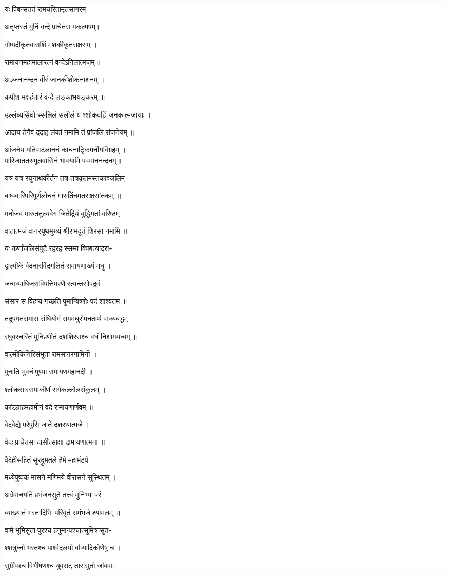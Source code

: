 यः पिबन्सततं रामचरितामृतसागरम् ।  

अतृप्तस्तं मुनिं वन्दे प्राचेतस मकल्मषम्॥  

गोष्पदीकृतवाराशिं मशकीकृतराक्षसम् ।  

रामायणमहामालारत्नं वन्देऽनिलात्मजम्॥  

अञ्जनानन्दनं वीरं जानकीशोकनाशनम् ।  

कपीश मक्षहंतारं वन्दे लङ्काभयङ्करम् ॥  

उल्लंघ्यसिंधो स्सलिलं सलीलं य श्शोकवह्निं जनकात्मजायाः ।  

आदाय तेनैव ददाह लंकां नमामि तं प्रांजलि रांजनेयम् ॥  

आंजनेय मतिपाटलाननं कांचनाट्रिकमनीयविग्रहम् ।  
पारिजाततरुमूलवासिनं भावयामि पवमाननन्दनम्॥  

यत्र यत्र रघुनाथकीर्तनं तत्र तत्रकृतमस्तकाञ्जलिम् ।  

बाष्पवारिपरिपूर्णलोचनं मारुतिंनमतराक्षसांतकम् ॥  

मनोजवं मारुततुल्यवेगं जितेंद्रियं बुद्धिमतां वरिष्ठम् ।  

वातात्मजं वानरयूथमुख्यं श्रीरामदूतं शिरसा नमामि ॥  

यः कर्णांजलिसंपुटै रहरह स्सम्य क्पिबत्यादरा-  

द्वाल्मीके र्वदनारविंदगलितं रामायणाख्यं मधु ।

जन्मव्याधिजराविपत्तिमरणै रत्यन्तसोपद्रवं

संसारं स विहाय गच्छति पुमान्विष्णोः पदं शाश्वतम् ॥

तदुपगतसमास संघियोगं सममधुरोपनतार्थ वाक्यबद्धम् ।

रघुवरचरितं मुनिप्रणीतं दशशिरसश्च वधं निशामयध्वम् ॥

वाल्मीकिगिरिसंभूता रामसागरगामिनी ।

पुनाति भुवनं पुण्या रामायणमहानदी ॥

श्लोकसारसमाकीर्णं सर्गकल्लोलसंकुलम् ।

कांडग्राहमहामीनं वंदे रामायणार्णवम् ॥

वेदवेद्ये परेपुंसि जाते दशरथात्मजे ।

वेदः प्राचेतसा दासीत्साक्षा द्रामायणात्मना ॥

वैदेहीसहितं सुरद्रुमतले हैमे महामंटपे

मध्येपुष्पक मासने मणिमये वीरासने सुस्थितम् ।

अग्रेवाचयति प्रभंजनसुते तत्त्वं मुनिभ्यः परं

व्याख्यातं भरतादिभिः परिवृतं रामंभजे श्यामलम् ॥

वामे भूमिसुता पुरश्च हनुमान्पश्चात्सुमित्रासुत-

श्शत्रुघ्नो भरतश्च पार्श्वदलयो र्वाव्यादिकोणेषु च ।

सुग्रीवश्च विभीषणश्च युवराट् तारासुतो जांबवा-
